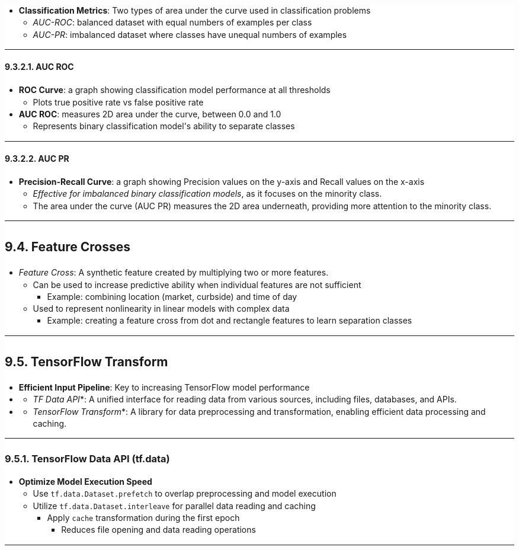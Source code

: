 * **Classification Metrics**: Two types of area under the curve used in classification problems
    * *_AUC-ROC_*: balanced dataset with equal numbers of examples per class
    * *_AUC-PR_*: imbalanced dataset where classes have unequal numbers of examples

---

#### 9.3.2.1. AUC ROC

* **ROC Curve**: a graph showing classification model performance at all thresholds
    * Plots true positive rate vs false positive rate
* **AUC ROC**: measures 2D area under the curve, between 0.0 and 1.0
    * Represents binary classification model's ability to separate classes

---

#### 9.3.2.2. AUC PR

* **Precision-Recall Curve**: a graph showing Precision values on the y-axis and Recall values on the x-axis
    * _Effective for imbalanced binary classification models_, as it focuses on the minority class.
    * The area under the curve (AUC PR) measures the 2D area underneath, providing more attention to the minority class.

---

## 9.4. Feature Crosses

* _Feature Cross_: A synthetic feature created by multiplying two or more features.
  * Can be used to increase predictive ability when individual features are not sufficient
    * Example: combining location (market, curbside) and time of day
  * Used to represent nonlinearity in linear models with complex data
    * Example: creating a feature cross from dot and rectangle features to learn separation classes

---

## 9.5. TensorFlow Transform

* **Efficient Input Pipeline**: Key to increasing TensorFlow model performance
* * _TF Data API_*: A unified interface for reading data from various sources, including files, databases, and APIs.
* * _TensorFlow Transform_*: A library for data preprocessing and transformation, enabling efficient data processing and caching.

---

### 9.5.1. TensorFlow Data API (tf.data)

* **Optimize Model Execution Speed**
    * Use `tf.data.Dataset.prefetch` to overlap preprocessing and model execution
    * Utilize `tf.data.Dataset.interleave` for parallel data reading and caching
        * Apply `cache` transformation during the first epoch
            * Reduces file opening and data reading operations

---
